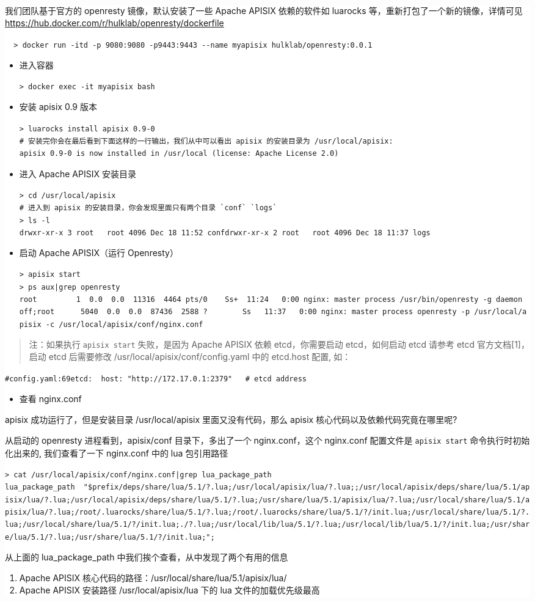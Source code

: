   我们团队基于官方的 openresty 镜像，默认安装了一些 Apache APISIX 依赖的软件如 luarocks 等，重新打包了一个新的镜像，详情可见 https://hub.docker.com/r/hulklab/openresty/dockerfile

      > docker run -itd -p 9080:9080 -p9443:9443 --name myapisix hulklab/openresty:0.0.1

+ 进入容器

      > docker exec -it myapisix bash

+ 安装 apisix 0.9 版本

      > luarocks install apisix 0.9-0
      # 安装完你会在最后看到下面这样的一行输出，我们从中可以看出 apisix 的安装目录为 /usr/local/apisix:
      apisix 0.9-0 is now installed in /usr/local (license: Apache License 2.0)

+ 进入 Apache APISIX 安装目录

      > cd /usr/local/apisix
      # 进入到 apisix 的安装目录，你会发现里面只有两个目录 `conf` `logs`
      > ls -l
      drwxr-xr-x 3 root   root 4096 Dec 18 11:52 confdrwxr-xr-x 2 root   root 4096 Dec 18 11:37 logs

+ 启动 Apache APISIX（运行 Openresty）

      > apisix start
      > ps aux|grep openresty
      root         1  0.0  0.0  11316  4464 pts/0    Ss+  11:24   0:00 nginx: master process /usr/bin/openresty -g daemon off;root      5040  0.0  0.0  87436  2588 ?        Ss   11:37   0:00 nginx: master process openresty -p /usr/local/apisix -c /usr/local/apisix/conf/nginx.conf

>注：如果执行 `apisix start` 失败，是因为 Apache APISIX 依赖 etcd，你需要启动 etcd，如何启动 etcd 请参考 etcd 官方文档[1]，启动 etcd 后需要修改 /usr/local/apisix/conf/config.yaml 中的 etcd.host 配置, 如：

    #config.yaml:69etcd:  host: "http://172.17.0.1:2379"   # etcd address

+ 查看 nginx.conf

apisix 成功运行了，但是安装目录 /usr/local/apisix 里面又没有代码，那么 apisix 核心代码以及依赖代码究竟在哪里呢?

从启动的 openresty 进程看到，apisix/conf 目录下，多出了一个 nginx.conf，这个 nginx.conf 配置文件是 `apisix start` 命令执行时初始化出来的, 我们查看了一下 nginx.conf 中的 lua 包引用路径

    > cat /usr/local/apisix/conf/nginx.conf|grep lua_package_path
    lua_package_path  "$prefix/deps/share/lua/5.1/?.lua;/usr/local/apisix/lua/?.lua;;/usr/local/apisix/deps/share/lua/5.1/apisix/lua/?.lua;/usr/local/apisix/deps/share/lua/5.1/?.lua;/usr/share/lua/5.1/apisix/lua/?.lua;/usr/local/share/lua/5.1/apisix/lua/?.lua;/root/.luarocks/share/lua/5.1/?.lua;/root/.luarocks/share/lua/5.1/?/init.lua;/usr/local/share/lua/5.1/?.lua;/usr/local/share/lua/5.1/?/init.lua;./?.lua;/usr/local/lib/lua/5.1/?.lua;/usr/local/lib/lua/5.1/?/init.lua;/usr/share/lua/5.1/?.lua;/usr/share/lua/5.1/?/init.lua;";

从上面的 lua_package_path 中我们挨个查看，从中发现了两个有用的信息

1. Apache APISIX 核心代码的路径：/usr/local/share/lua/5.1/apisix/lua/
2. Apache APISIX 安装路径 /usr/local/apisix/lua 下的 lua 文件的加载优先级最高
